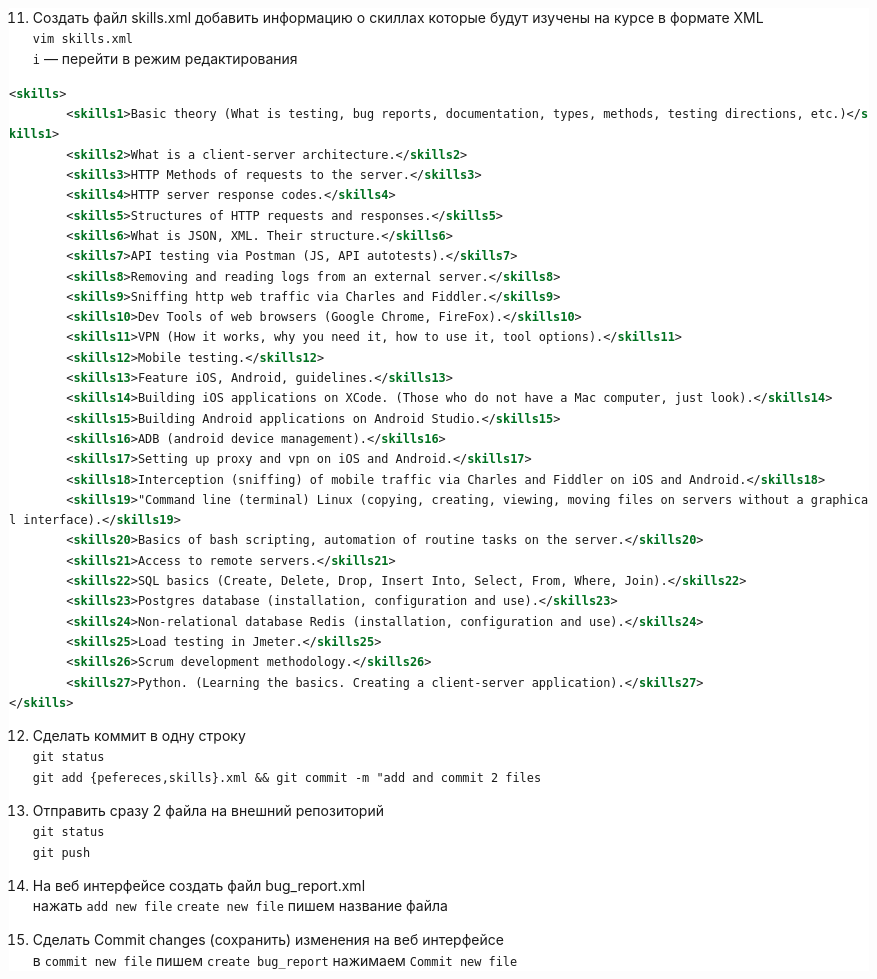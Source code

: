 11. Создать файл skills.xml добавить информацию о скиллах которые будут изучены на курсе в формате XML\
`vim skills.xml`\
`i` — перейти в режим редактирования

```xml
<skills>
        <skills1>Basic theory (What is testing, bug reports, documentation, types, methods, testing directions, etc.)</skills1>
        <skills2>What is a client-server architecture.</skills2>
        <skills3>HTTP Methods of requests to the server.</skills3>
        <skills4>HTTP server response codes.</skills4>
        <skills5>Structures of HTTP requests and responses.</skills5>
        <skills6>What is JSON, XML. Their structure.</skills6>
        <skills7>API testing via Postman (JS, API autotests).</skills7>
        <skills8>Removing and reading logs from an external server.</skills8>
        <skills9>Sniffing http web traffic via Charles and Fiddler.</skills9>
        <skills10>Dev Tools of web browsers (Google Chrome, FireFox).</skills10>
        <skills11>VPN (How it works, why you need it, how to use it, tool options).</skills11>
        <skills12>Mobile testing.</skills12>
        <skills13>Feature iOS, Android, guidelines.</skills13>
        <skills14>Building iOS applications on XCode. (Those who do not have a Mac computer, just look).</skills14>
        <skills15>Building Android applications on Android Studio.</skills15>
        <skills16>ADB (android device management).</skills16>
        <skills17>Setting up proxy and vpn on iOS and Android.</skills17>
        <skills18>Interception (sniffing) of mobile traffic via Charles and Fiddler on iOS and Android.</skills18>
        <skills19>"Command line (terminal) Linux (copying, creating, viewing, moving files on servers without a graphical interface).</skills19>
        <skills20>Basics of bash scripting, automation of routine tasks on the server.</skills20>
        <skills21>Access to remote servers.</skills21>
        <skills22>SQL basics (Create, Delete, Drop, Insert Into, Select, From, Where, Join).</skills22>
        <skills23>Postgres database (installation, configuration and use).</skills23>
        <skills24>Non-relational database Redis (installation, configuration and use).</skills24>
        <skills25>Load testing in Jmeter.</skills25>
        <skills26>Scrum development methodology.</skills26>
        <skills27>Python. (Learning the basics. Creating a client-server application).</skills27>
</skills>
```

12. Сделать коммит в одну строку\
`git status`\
`git add {pefereces,skills}.xml && git commit -m "add and commit 2 files`

13. Отправить сразу 2 файла на внешний репозиторий\
`git status`\
`git push`

14. На веб интерфейсе создать файл bug_report.xml\
нажать `add new file` `create new file` пишем название файла

15. Сделать Commit changes (сохранить) изменения на веб интерфейсе\
в `commit new file` пишем `create bug_report` нажимаем `Commit new file`
